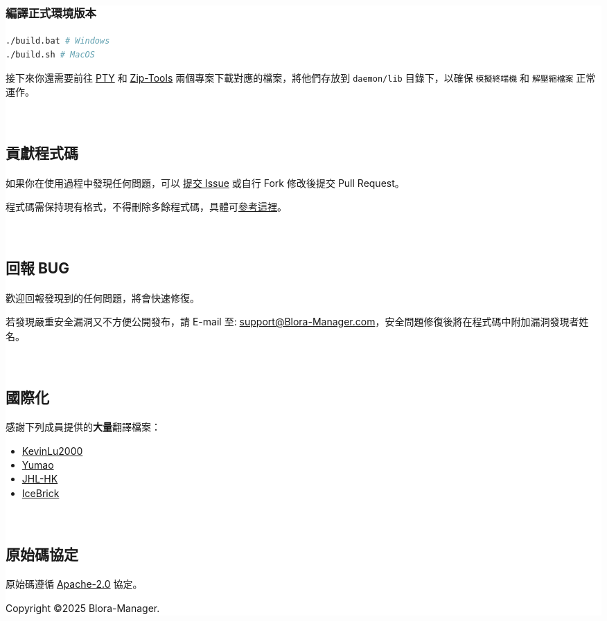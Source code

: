 ### 編譯正式環境版本

```bash
./build.bat # Windows
./build.sh # MacOS

```

接下來你還需要前往 [PTY](https://github.com/Blora-Manager/PTY) 和 [Zip-Tools](https://github.com/Blora-Manager/Zip-Tools) 兩個專案下載對應的檔案，將他們存放到 `daemon/lib` 目錄下，以確保 `模擬終端機` 和 `解壓縮檔案` 正常運作。

<br />

## 貢獻程式碼

如果你在使用過程中發現任何問題，可以 [提交 Issue](https://github.com/BloretCrew/Blora-Manager/issues/new/choose) 或自行 Fork 修改後提交 Pull Request。

程式碼需保持現有格式，不得刪除多餘程式碼，具體可[參考這裡](https://github.com/BloretCrew/Blora-Manager/issues/544)。

<br />

## 回報 BUG

歡迎回報發現到的任何問題，將會快速修復。

若發現嚴重安全漏洞又不方便公開發布，請 E-mail 至: support@Blora-Manager.com，安全問題修復後將在程式碼中附加漏洞發現者姓名。

<br />

## 國際化

感謝下列成員提供的**大量**翻譯檔案：

- [KevinLu2000](https://github.com/KevinLu2000)
- [Yumao](https://github.com/yumao233)
- [JHL-HK](https://github.com/jhl-hk)
- [IceBrick](https://github.com/IceBrick01)

<br />

## 原始碼協定

原始碼遵循 [Apache-2.0](https://www.apache.org/licenses/LICENSE-2.0) 協定。

Copyright ©2025 Blora-Manager.
